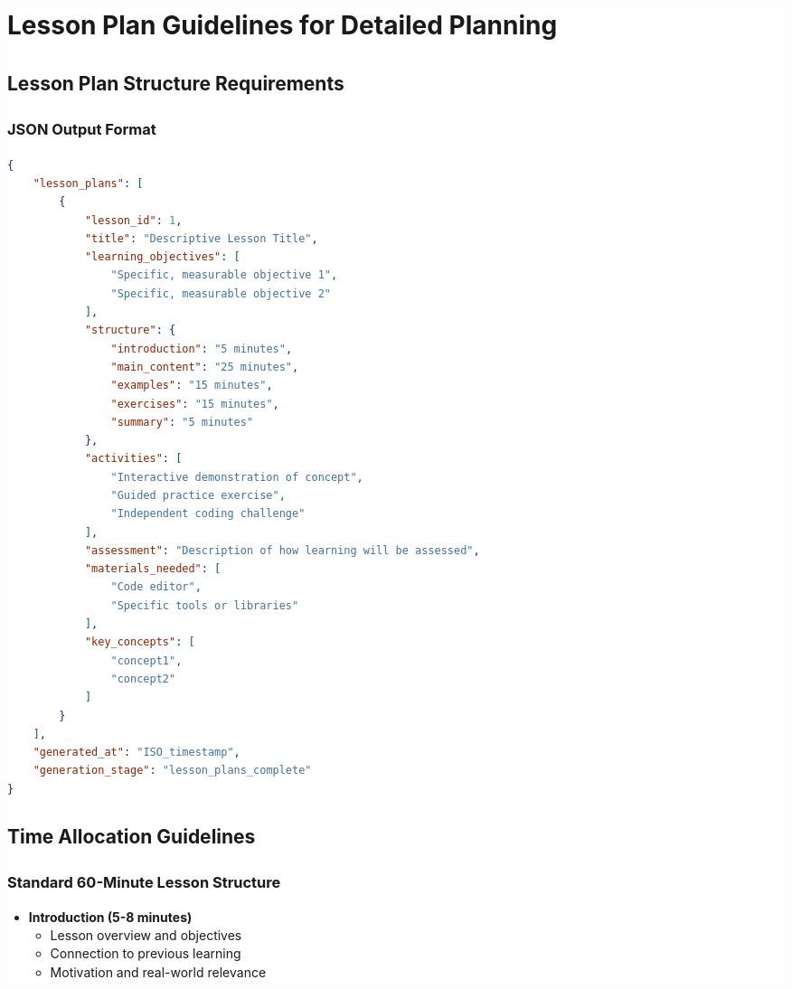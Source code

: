 # Lesson Plan Guidelines for Detailed Planning

## Lesson Plan Structure Requirements

### JSON Output Format
```json
{
    "lesson_plans": [
        {
            "lesson_id": 1,
            "title": "Descriptive Lesson Title",
            "learning_objectives": [
                "Specific, measurable objective 1",
                "Specific, measurable objective 2"
            ],
            "structure": {
                "introduction": "5 minutes",
                "main_content": "25 minutes", 
                "examples": "15 minutes",
                "exercises": "15 minutes",
                "summary": "5 minutes"
            },
            "activities": [
                "Interactive demonstration of concept",
                "Guided practice exercise",
                "Independent coding challenge"
            ],
            "assessment": "Description of how learning will be assessed",
            "materials_needed": [
                "Code editor",
                "Specific tools or libraries"
            ],
            "key_concepts": [
                "concept1",
                "concept2"
            ]
        }
    ],
    "generated_at": "ISO_timestamp",
    "generation_stage": "lesson_plans_complete"
}
```

## Time Allocation Guidelines

### Standard 60-Minute Lesson Structure
- **Introduction (5-8 minutes)**
  - Lesson overview and objectives
  - Connection to previous learning
  - Motivation and real-world relevance
